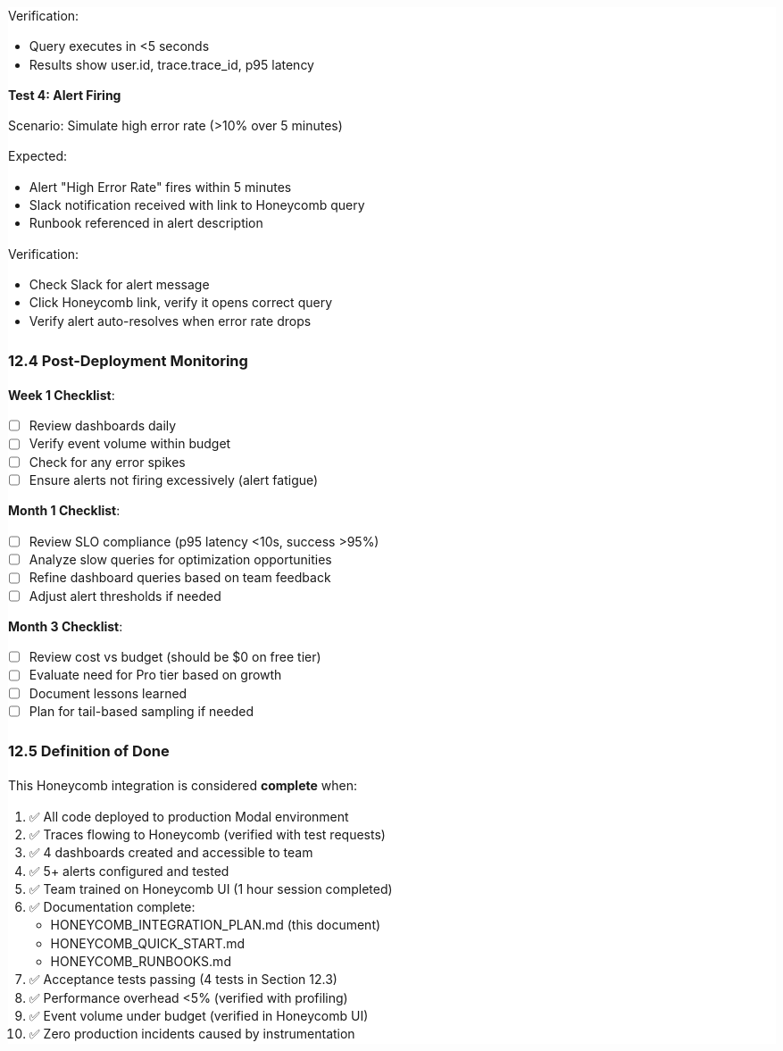 Verification:
- Query executes in <5 seconds
- Results show user.id, trace.trace_id, p95 latency

**Test 4: Alert Firing**

Scenario: Simulate high error rate (>10% over 5 minutes)

Expected:
- Alert "High Error Rate" fires within 5 minutes
- Slack notification received with link to Honeycomb query
- Runbook referenced in alert description

Verification:
- Check Slack for alert message
- Click Honeycomb link, verify it opens correct query
- Verify alert auto-resolves when error rate drops

### 12.4 Post-Deployment Monitoring

**Week 1 Checklist**:
- [ ] Review dashboards daily
- [ ] Verify event volume within budget
- [ ] Check for any error spikes
- [ ] Ensure alerts not firing excessively (alert fatigue)

**Month 1 Checklist**:
- [ ] Review SLO compliance (p95 latency <10s, success >95%)
- [ ] Analyze slow queries for optimization opportunities
- [ ] Refine dashboard queries based on team feedback
- [ ] Adjust alert thresholds if needed

**Month 3 Checklist**:
- [ ] Review cost vs budget (should be $0 on free tier)
- [ ] Evaluate need for Pro tier based on growth
- [ ] Document lessons learned
- [ ] Plan for tail-based sampling if needed

### 12.5 Definition of Done

This Honeycomb integration is considered **complete** when:

1. ✅ All code deployed to production Modal environment
2. ✅ Traces flowing to Honeycomb (verified with test requests)
3. ✅ 4 dashboards created and accessible to team
4. ✅ 5+ alerts configured and tested
5. ✅ Team trained on Honeycomb UI (1 hour session completed)
6. ✅ Documentation complete:
   - HONEYCOMB_INTEGRATION_PLAN.md (this document)
   - HONEYCOMB_QUICK_START.md
   - HONEYCOMB_RUNBOOKS.md
7. ✅ Acceptance tests passing (4 tests in Section 12.3)
8. ✅ Performance overhead <5% (verified with profiling)
9. ✅ Event volume under budget (verified in Honeycomb UI)
10. ✅ Zero production incidents caused by instrumentation
